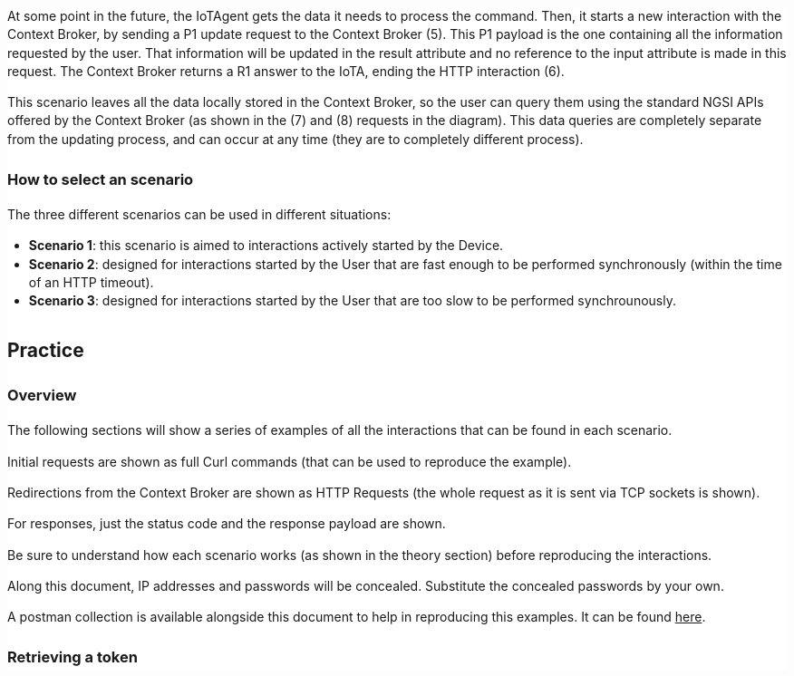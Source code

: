 At some point in the future, the IoTAgent gets the data it needs to process the command. Then, it starts a new
interaction with the Context Broker, by sending a P1 update request to the Context Broker (5). This P1 payload is the
one containing all the information requested by the user. That information will be updated in the result attribute and
no reference to the input attribute is made in this request. The Context Broker returns a R1 answer to the IoTA, ending
the HTTP interaction (6).

This scenario leaves all the data locally stored in the Context Broker, so the user can query them using the standard
NGSI APIs offered by the Context Broker (as shown in the (7) and (8) requests in the diagram). This data queries are
completely separate from the updating process, and can occur at any time (they are to completely different process).

### How to select an scenario

The three different scenarios can be used in different situations:

-   **Scenario 1**: this scenario is aimed to interactions actively started by the Device.
-   **Scenario 2**: designed for interactions started by the User that are fast enough to be performed synchronously
    (within the time of an HTTP timeout).
-   **Scenario 3**: designed for interactions started by the User that are too slow to be performed synchrounously.

## Practice

### Overview

The following sections will show a series of examples of all the interactions that can be found in each scenario.

Initial requests are shown as full Curl commands (that can be used to reproduce the example).

Redirections from the Context Broker are shown as HTTP Requests (the whole request as it is sent via TCP sockets is
shown).

For responses, just the status code and the response payload are shown.

Be sure to understand how each scenario works (as shown in the theory section) before reproducing the interactions.

Along this document, IP addresses and passwords will be concealed. Substitute the concealed passwords by your own.

A postman collection is available alongside this document to help in reproducing this examples. It can be found
[here](./doc/NorthboundInteractions.postman_collection).

### Retrieving a token
